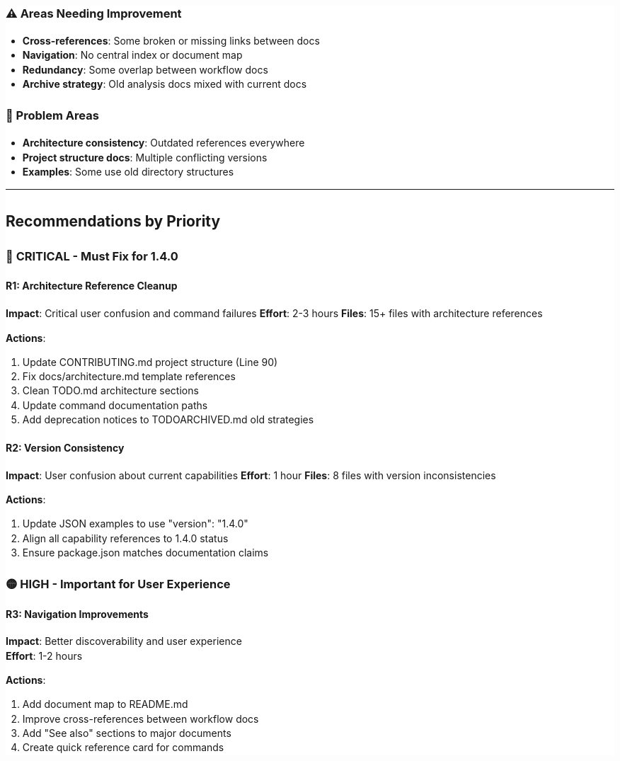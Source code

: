 ### ⚠️ Areas Needing Improvement

- **Cross-references**: Some broken or missing links between docs
- **Navigation**: No central index or document map
- **Redundancy**: Some overlap between workflow docs
- **Archive strategy**: Old analysis docs mixed with current docs

### 🔴 Problem Areas

- **Architecture consistency**: Outdated references everywhere
- **Project structure docs**: Multiple conflicting versions
- **Examples**: Some use old directory structures

---

## Recommendations by Priority

### 🚩 **CRITICAL - Must Fix for 1.4.0**

#### **R1: Architecture Reference Cleanup**

**Impact**: Critical user confusion and command failures **Effort**: 2-3 hours **Files**: 15+ files with architecture
references

**Actions**:

1. Update CONTRIBUTING.md project structure (Line 90)
2. Fix docs/architecture.md template references
3. Clean TODO.md architecture sections
4. Update command documentation paths
5. Add deprecation notices to TODOARCHIVED.md old strategies

#### **R2: Version Consistency**

**Impact**: User confusion about current capabilities **Effort**: 1 hour **Files**: 8 files with version inconsistencies

**Actions**:

1. Update JSON examples to use "version": "1.4.0"
2. Align all capability references to 1.4.0 status
3. Ensure package.json matches documentation claims

### 🟡 **HIGH - Important for User Experience**

#### **R3: Navigation Improvements**

**Impact**: Better discoverability and user experience  
**Effort**: 1-2 hours

**Actions**:

1. Add document map to README.md
2. Improve cross-references between workflow docs
3. Add "See also" sections to major documents
4. Create quick reference card for commands
